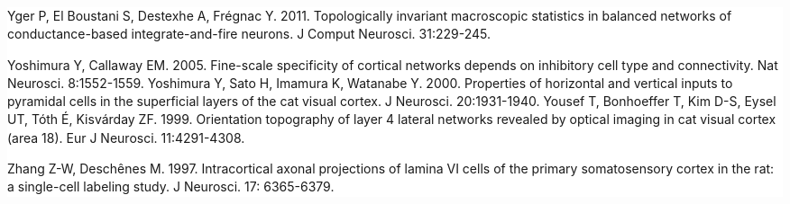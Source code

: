Yger P, El Boustani S, Destexhe A, Frégnac Y. 2011. Topologically invariant macroscopic statistics in balanced networks of conductance-based integrate-and-fire neurons. J Comput Neurosci. 31:229-245.

Yoshimura Y, Callaway EM. 2005. Fine-scale specificity of cortical networks depends on inhibitory cell type and connectivity. Nat Neurosci. 8:1552-1559.
Yoshimura Y, Sato H, Imamura K, Watanabe Y. 2000. Properties of horizontal and vertical inputs to pyramidal cells in the superficial layers of the cat visual cortex. J Neurosci. 20:1931-1940. Yousef T, Bonhoeffer T, Kim D-S, Eysel UT, Tóth É, Kisvárday ZF. 1999. Orientation topography of layer 4 lateral networks revealed by optical imaging in cat visual cortex (area 18). Eur J Neurosci. 11:4291-4308.

Zhang Z-W, Deschênes M. 1997. Intracortical axonal projections of lamina VI cells of the primary somatosensory cortex in the rat: a single-cell labeling study. J Neurosci. 17: 6365-6379.

